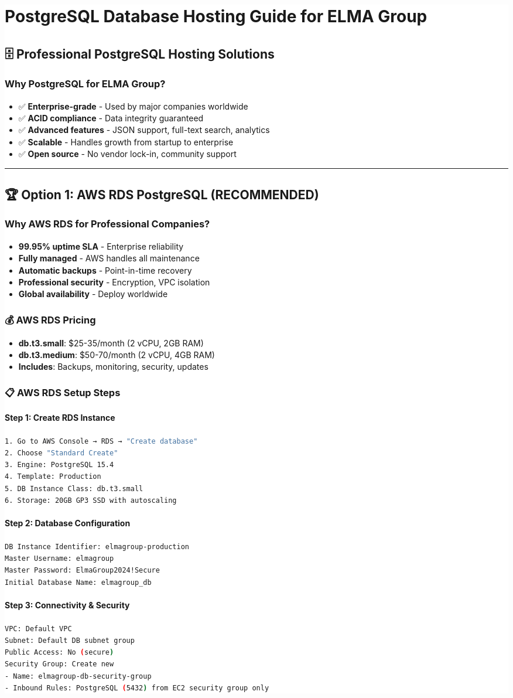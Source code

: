 # PostgreSQL Database Hosting Guide for ELMA Group

## 🗄️ Professional PostgreSQL Hosting Solutions

### Why PostgreSQL for ELMA Group?
- ✅ **Enterprise-grade** - Used by major companies worldwide
- ✅ **ACID compliance** - Data integrity guaranteed
- ✅ **Advanced features** - JSON support, full-text search, analytics
- ✅ **Scalable** - Handles growth from startup to enterprise
- ✅ **Open source** - No vendor lock-in, community support

---

## 🏆 Option 1: AWS RDS PostgreSQL (RECOMMENDED)

### Why AWS RDS for Professional Companies?
- **99.95% uptime SLA** - Enterprise reliability
- **Fully managed** - AWS handles all maintenance
- **Automatic backups** - Point-in-time recovery
- **Professional security** - Encryption, VPC isolation
- **Global availability** - Deploy worldwide

### 💰 AWS RDS Pricing
- **db.t3.small**: $25-35/month (2 vCPU, 2GB RAM)
- **db.t3.medium**: $50-70/month (2 vCPU, 4GB RAM)
- **Includes**: Backups, monitoring, security, updates

### 📋 AWS RDS Setup Steps

#### Step 1: Create RDS Instance
```bash
1. Go to AWS Console → RDS → "Create database"
2. Choose "Standard Create"
3. Engine: PostgreSQL 15.4
4. Template: Production
5. DB Instance Class: db.t3.small
6. Storage: 20GB GP3 SSD with autoscaling
```

#### Step 2: Database Configuration
```bash
DB Instance Identifier: elmagroup-production
Master Username: elmagroup
Master Password: ElmaGroup2024!Secure
Initial Database Name: elmagroup_db
```

#### Step 3: Connectivity & Security
```bash
VPC: Default VPC
Subnet: Default DB subnet group
Public Access: No (secure)
Security Group: Create new
- Name: elmagroup-db-security-group
- Inbound Rules: PostgreSQL (5432) from EC2 security group only
```
